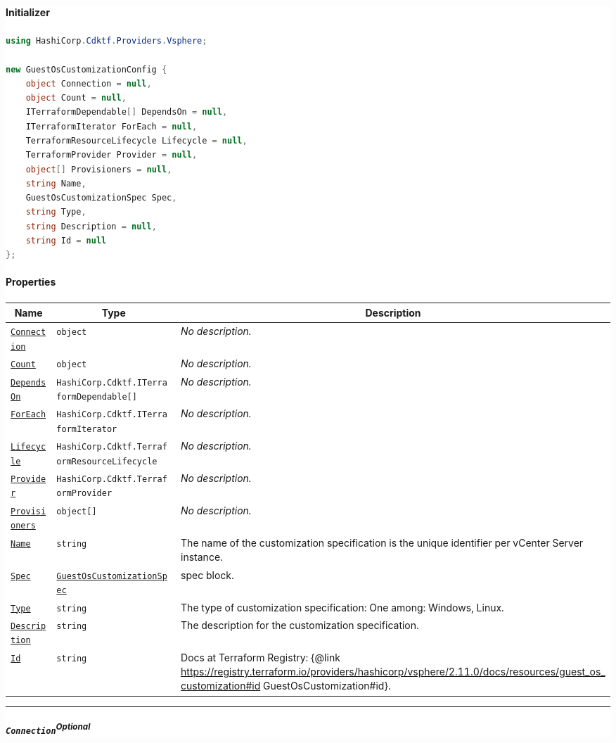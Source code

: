 #### Initializer <a name="Initializer" id="@cdktf/provider-vsphere.guestOsCustomization.GuestOsCustomizationConfig.Initializer"></a>

```csharp
using HashiCorp.Cdktf.Providers.Vsphere;

new GuestOsCustomizationConfig {
    object Connection = null,
    object Count = null,
    ITerraformDependable[] DependsOn = null,
    ITerraformIterator ForEach = null,
    TerraformResourceLifecycle Lifecycle = null,
    TerraformProvider Provider = null,
    object[] Provisioners = null,
    string Name,
    GuestOsCustomizationSpec Spec,
    string Type,
    string Description = null,
    string Id = null
};
```

#### Properties <a name="Properties" id="Properties"></a>

| **Name** | **Type** | **Description** |
| --- | --- | --- |
| <code><a href="#@cdktf/provider-vsphere.guestOsCustomization.GuestOsCustomizationConfig.property.connection">Connection</a></code> | <code>object</code> | *No description.* |
| <code><a href="#@cdktf/provider-vsphere.guestOsCustomization.GuestOsCustomizationConfig.property.count">Count</a></code> | <code>object</code> | *No description.* |
| <code><a href="#@cdktf/provider-vsphere.guestOsCustomization.GuestOsCustomizationConfig.property.dependsOn">DependsOn</a></code> | <code>HashiCorp.Cdktf.ITerraformDependable[]</code> | *No description.* |
| <code><a href="#@cdktf/provider-vsphere.guestOsCustomization.GuestOsCustomizationConfig.property.forEach">ForEach</a></code> | <code>HashiCorp.Cdktf.ITerraformIterator</code> | *No description.* |
| <code><a href="#@cdktf/provider-vsphere.guestOsCustomization.GuestOsCustomizationConfig.property.lifecycle">Lifecycle</a></code> | <code>HashiCorp.Cdktf.TerraformResourceLifecycle</code> | *No description.* |
| <code><a href="#@cdktf/provider-vsphere.guestOsCustomization.GuestOsCustomizationConfig.property.provider">Provider</a></code> | <code>HashiCorp.Cdktf.TerraformProvider</code> | *No description.* |
| <code><a href="#@cdktf/provider-vsphere.guestOsCustomization.GuestOsCustomizationConfig.property.provisioners">Provisioners</a></code> | <code>object[]</code> | *No description.* |
| <code><a href="#@cdktf/provider-vsphere.guestOsCustomization.GuestOsCustomizationConfig.property.name">Name</a></code> | <code>string</code> | The name of the customization specification is the unique identifier per vCenter Server instance. |
| <code><a href="#@cdktf/provider-vsphere.guestOsCustomization.GuestOsCustomizationConfig.property.spec">Spec</a></code> | <code><a href="#@cdktf/provider-vsphere.guestOsCustomization.GuestOsCustomizationSpec">GuestOsCustomizationSpec</a></code> | spec block. |
| <code><a href="#@cdktf/provider-vsphere.guestOsCustomization.GuestOsCustomizationConfig.property.type">Type</a></code> | <code>string</code> | The type of customization specification: One among: Windows, Linux. |
| <code><a href="#@cdktf/provider-vsphere.guestOsCustomization.GuestOsCustomizationConfig.property.description">Description</a></code> | <code>string</code> | The description for the customization specification. |
| <code><a href="#@cdktf/provider-vsphere.guestOsCustomization.GuestOsCustomizationConfig.property.id">Id</a></code> | <code>string</code> | Docs at Terraform Registry: {@link https://registry.terraform.io/providers/hashicorp/vsphere/2.11.0/docs/resources/guest_os_customization#id GuestOsCustomization#id}. |

---

##### `Connection`<sup>Optional</sup> <a name="Connection" id="@cdktf/provider-vsphere.guestOsCustomization.GuestOsCustomizationConfig.property.connection"></a>
